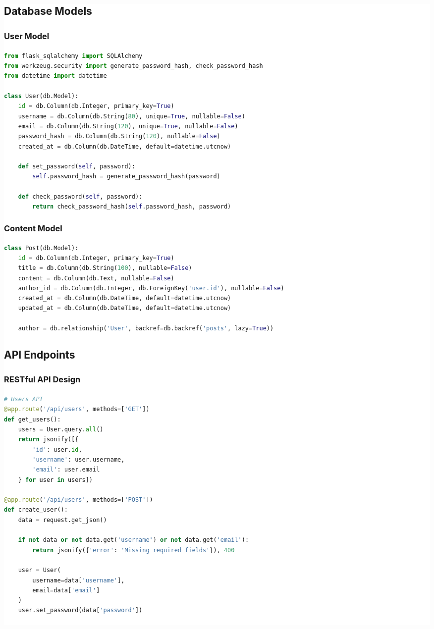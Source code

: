## Database Models

### User Model
```python
from flask_sqlalchemy import SQLAlchemy
from werkzeug.security import generate_password_hash, check_password_hash
from datetime import datetime

class User(db.Model):
    id = db.Column(db.Integer, primary_key=True)
    username = db.Column(db.String(80), unique=True, nullable=False)
    email = db.Column(db.String(120), unique=True, nullable=False)
    password_hash = db.Column(db.String(120), nullable=False)
    created_at = db.Column(db.DateTime, default=datetime.utcnow)
    
    def set_password(self, password):
        self.password_hash = generate_password_hash(password)
    
    def check_password(self, password):
        return check_password_hash(self.password_hash, password)
```

### Content Model
```python
class Post(db.Model):
    id = db.Column(db.Integer, primary_key=True)
    title = db.Column(db.String(100), nullable=False)
    content = db.Column(db.Text, nullable=False)
    author_id = db.Column(db.Integer, db.ForeignKey('user.id'), nullable=False)
    created_at = db.Column(db.DateTime, default=datetime.utcnow)
    updated_at = db.Column(db.DateTime, default=datetime.utcnow)
    
    author = db.relationship('User', backref=db.backref('posts', lazy=True))
```

## API Endpoints

### RESTful API Design
```python
# Users API
@app.route('/api/users', methods=['GET'])
def get_users():
    users = User.query.all()
    return jsonify([{
        'id': user.id,
        'username': user.username,
        'email': user.email
    } for user in users])

@app.route('/api/users', methods=['POST'])
def create_user():
    data = request.get_json()
    
    if not data or not data.get('username') or not data.get('email'):
        return jsonify({'error': 'Missing required fields'}), 400
    
    user = User(
        username=data['username'],
        email=data['email']
    )
    user.set_password(data['password'])
    
```